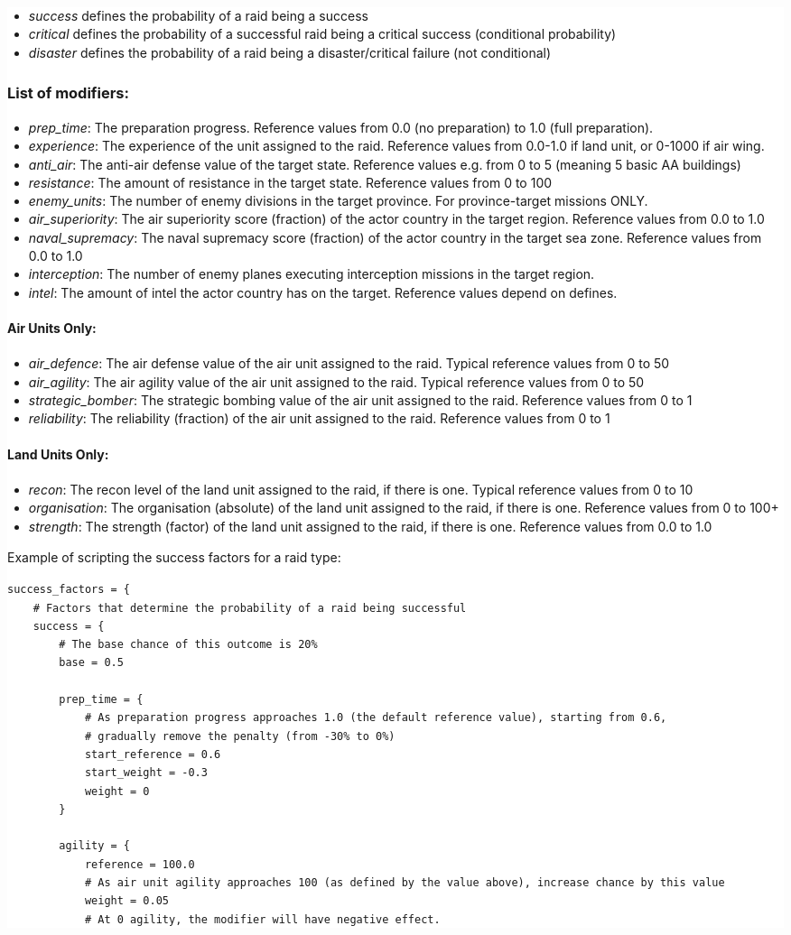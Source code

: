 - *success* defines the probability of a raid being a success
- *critical* defines the probability of a successful raid being a critical success (conditional probability)
- *disaster* defines the probability of a raid being a disaster/critical failure (not conditional)

### List of modifiers:
- *prep_time*: The preparation progress. Reference values from 0.0 (no preparation) to 1.0 (full preparation).
- *experience*: The experience of the unit assigned to the raid. Reference values from 0.0-1.0 if land unit, or 0-1000 if air wing.
- *anti_air*: The anti-air defense value of the target state. Reference values e.g. from 0 to 5 (meaning 5 basic AA buildings)
- *resistance*: The amount of resistance in the target state. Reference values from 0 to 100
- *enemy_units*: The number of enemy divisions in the target province. For province-target missions ONLY.
- *air_superiority*: The air superiority score (fraction) of the actor country in the target region. Reference values from 0.0 to 1.0
- *naval_supremacy*: The naval supremacy score (fraction) of the actor country in the target sea zone. Reference values from 0.0 to 1.0
- *interception*: The number of enemy planes executing interception missions in the target region.
- *intel*: The amount of intel the actor country has on the target. Reference values depend on defines.

#### Air Units Only:
- *air_defence*: The air defense value of the air unit assigned to the raid. Typical reference values from 0 to 50
- *air_agility*: The air agility value of the air unit assigned to the raid. Typical reference values from 0 to 50
- *strategic_bomber*: The strategic bombing value of the air unit assigned to the raid. Reference values from 0 to 1
- *reliability*: The reliability (fraction) of the air unit assigned to the raid. Reference values from 0 to 1

#### Land Units Only:
- *recon*: The recon level of the land unit assigned to the raid, if there is one. Typical reference values from 0 to 10
- *organisation*: The organisation (absolute) of the land unit assigned to the raid, if there is one. Reference values from 0 to 100+
- *strength*: The strength (factor) of the land unit assigned to the raid, if there is one. Reference values from 0.0 to 1.0

Example of scripting the success factors for a raid type:
```
success_factors = {
    # Factors that determine the probability of a raid being successful
    success = {
        # The base chance of this outcome is 20%
        base = 0.5

        prep_time = {
            # As preparation progress approaches 1.0 (the default reference value), starting from 0.6,
            # gradually remove the penalty (from -30% to 0%)
            start_reference = 0.6
            start_weight = -0.3
            weight = 0
        }

        agility = {
            reference = 100.0
            # As air unit agility approaches 100 (as defined by the value above), increase chance by this value
            weight = 0.05
            # At 0 agility, the modifier will have negative effect.
```